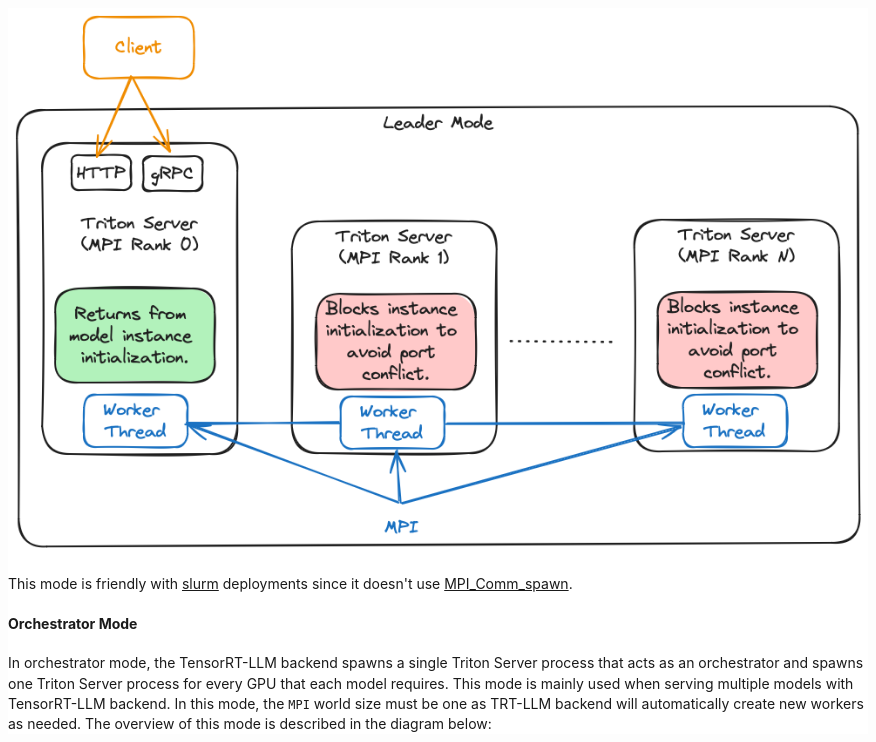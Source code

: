 ![Leader Mode Overview](./images/leader-mode.png)

This mode is friendly with [slurm](https://slurm.schedmd.com) deployments since
it doesn't use
[MPI_Comm_spawn](https://www.open-mpi.org/doc/v4.1/man3/MPI_Comm_spawn.3.php).

#### Orchestrator Mode

In orchestrator mode, the TensorRT-LLM backend spawns a single Triton Server
process that acts as an orchestrator and spawns one Triton Server process for
every GPU that each model requires. This mode is mainly used when serving
multiple models with TensorRT-LLM backend. In this mode, the `MPI` world size
must be one as TRT-LLM backend will automatically create new workers as needed.
The overview of this mode is described in the diagram below:
